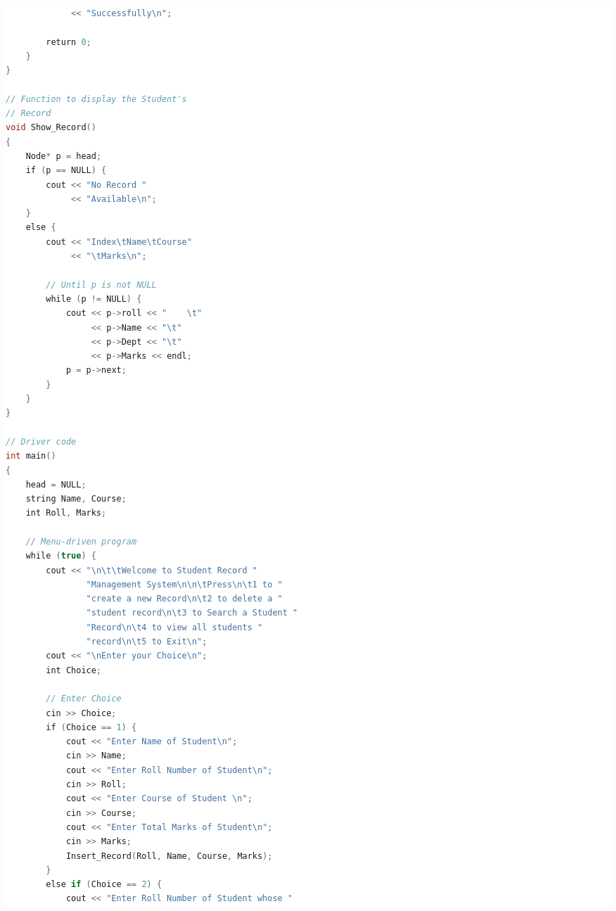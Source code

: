 ```cpp
             << "Successfully\n";

        return 0;
    }
}

// Function to display the Student's
// Record
void Show_Record()
{
    Node* p = head;
    if (p == NULL) {
        cout << "No Record "
             << "Available\n";
    }
    else {
        cout << "Index\tName\tCourse"
             << "\tMarks\n";

        // Until p is not NULL
        while (p != NULL) {
            cout << p->roll << "    \t"
                 << p->Name << "\t"
                 << p->Dept << "\t"
                 << p->Marks << endl;
            p = p->next;
        }
    }
}

// Driver code
int main()
{
    head = NULL;
    string Name, Course;
    int Roll, Marks;

    // Menu-driven program
    while (true) {
        cout << "\n\t\tWelcome to Student Record "
                "Management System\n\n\tPress\n\t1 to "
                "create a new Record\n\t2 to delete a "
                "student record\n\t3 to Search a Student "
                "Record\n\t4 to view all students "
                "record\n\t5 to Exit\n";
        cout << "\nEnter your Choice\n";
        int Choice;

        // Enter Choice
        cin >> Choice;
        if (Choice == 1) {
            cout << "Enter Name of Student\n";
            cin >> Name;
            cout << "Enter Roll Number of Student\n";
            cin >> Roll;
            cout << "Enter Course of Student \n";
            cin >> Course;
            cout << "Enter Total Marks of Student\n";
            cin >> Marks;
            Insert_Record(Roll, Name, Course, Marks);
        }
        else if (Choice == 2) {
            cout << "Enter Roll Number of Student whose "
```